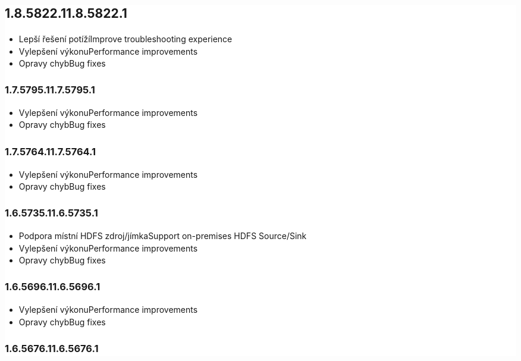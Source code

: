 ## <a name="1858221"></a><span data-ttu-id="b0c8d-206">1.8.5822.1</span><span class="sxs-lookup"><span data-stu-id="b0c8d-206">1.8.5822.1</span></span>

*  <span data-ttu-id="b0c8d-207">Lepší řešení potíží</span><span class="sxs-lookup"><span data-stu-id="b0c8d-207">Improve troubleshooting experience</span></span>
*  <span data-ttu-id="b0c8d-208">Vylepšení výkonu</span><span class="sxs-lookup"><span data-stu-id="b0c8d-208">Performance improvements</span></span>
*  <span data-ttu-id="b0c8d-209">Opravy chyb</span><span class="sxs-lookup"><span data-stu-id="b0c8d-209">Bug fixes</span></span>

### <a name="1757951"></a><span data-ttu-id="b0c8d-210">1.7.5795.1</span><span class="sxs-lookup"><span data-stu-id="b0c8d-210">1.7.5795.1</span></span>

*  <span data-ttu-id="b0c8d-211">Vylepšení výkonu</span><span class="sxs-lookup"><span data-stu-id="b0c8d-211">Performance improvements</span></span>
*  <span data-ttu-id="b0c8d-212">Opravy chyb</span><span class="sxs-lookup"><span data-stu-id="b0c8d-212">Bug fixes</span></span>

### <a name="1757641"></a><span data-ttu-id="b0c8d-213">1.7.5764.1</span><span class="sxs-lookup"><span data-stu-id="b0c8d-213">1.7.5764.1</span></span>

*  <span data-ttu-id="b0c8d-214">Vylepšení výkonu</span><span class="sxs-lookup"><span data-stu-id="b0c8d-214">Performance improvements</span></span>
*  <span data-ttu-id="b0c8d-215">Opravy chyb</span><span class="sxs-lookup"><span data-stu-id="b0c8d-215">Bug fixes</span></span>

### <a name="1657351"></a><span data-ttu-id="b0c8d-216">1.6.5735.1</span><span class="sxs-lookup"><span data-stu-id="b0c8d-216">1.6.5735.1</span></span>

*  <span data-ttu-id="b0c8d-217">Podpora místní HDFS zdroj/jímka</span><span class="sxs-lookup"><span data-stu-id="b0c8d-217">Support on-premises HDFS Source/Sink</span></span>
*  <span data-ttu-id="b0c8d-218">Vylepšení výkonu</span><span class="sxs-lookup"><span data-stu-id="b0c8d-218">Performance improvements</span></span>
*  <span data-ttu-id="b0c8d-219">Opravy chyb</span><span class="sxs-lookup"><span data-stu-id="b0c8d-219">Bug fixes</span></span>

### <a name="1656961"></a><span data-ttu-id="b0c8d-220">1.6.5696.1</span><span class="sxs-lookup"><span data-stu-id="b0c8d-220">1.6.5696.1</span></span>

*  <span data-ttu-id="b0c8d-221">Vylepšení výkonu</span><span class="sxs-lookup"><span data-stu-id="b0c8d-221">Performance improvements</span></span>
*  <span data-ttu-id="b0c8d-222">Opravy chyb</span><span class="sxs-lookup"><span data-stu-id="b0c8d-222">Bug fixes</span></span>

### <a name="1656761"></a><span data-ttu-id="b0c8d-223">1.6.5676.1</span><span class="sxs-lookup"><span data-stu-id="b0c8d-223">1.6.5676.1</span></span>
